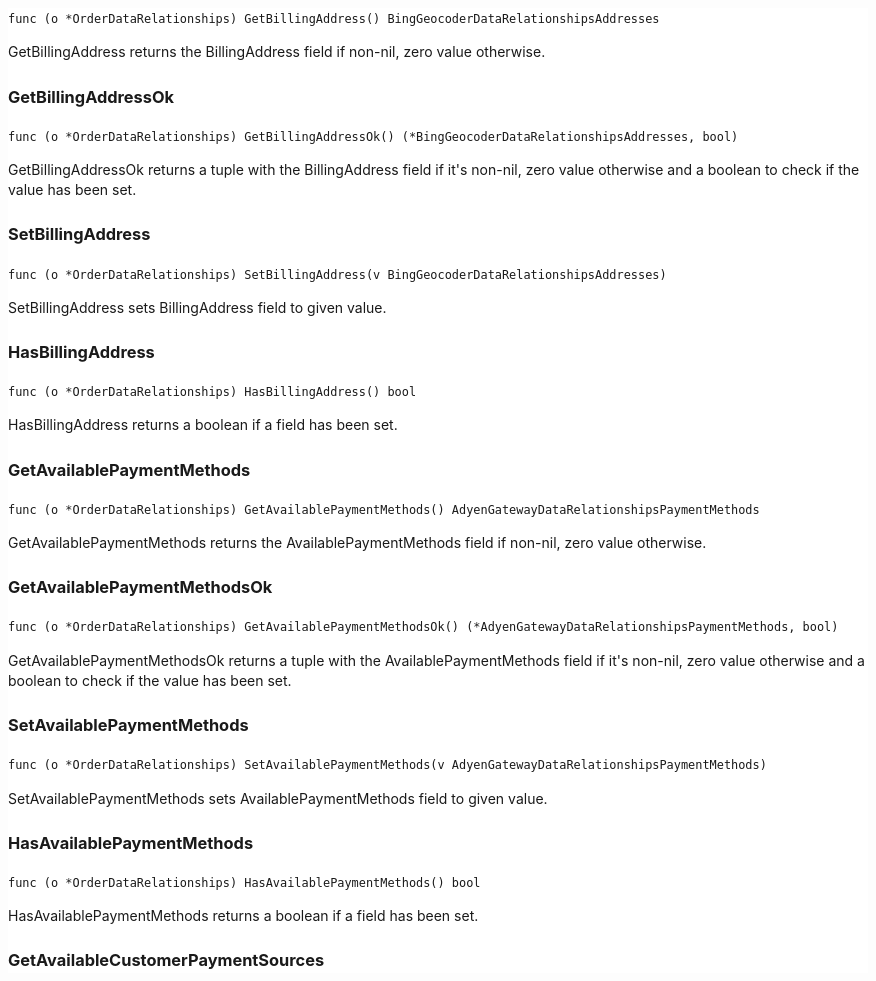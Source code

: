`func (o *OrderDataRelationships) GetBillingAddress() BingGeocoderDataRelationshipsAddresses`

GetBillingAddress returns the BillingAddress field if non-nil, zero value otherwise.

### GetBillingAddressOk

`func (o *OrderDataRelationships) GetBillingAddressOk() (*BingGeocoderDataRelationshipsAddresses, bool)`

GetBillingAddressOk returns a tuple with the BillingAddress field if it's non-nil, zero value otherwise
and a boolean to check if the value has been set.

### SetBillingAddress

`func (o *OrderDataRelationships) SetBillingAddress(v BingGeocoderDataRelationshipsAddresses)`

SetBillingAddress sets BillingAddress field to given value.

### HasBillingAddress

`func (o *OrderDataRelationships) HasBillingAddress() bool`

HasBillingAddress returns a boolean if a field has been set.

### GetAvailablePaymentMethods

`func (o *OrderDataRelationships) GetAvailablePaymentMethods() AdyenGatewayDataRelationshipsPaymentMethods`

GetAvailablePaymentMethods returns the AvailablePaymentMethods field if non-nil, zero value otherwise.

### GetAvailablePaymentMethodsOk

`func (o *OrderDataRelationships) GetAvailablePaymentMethodsOk() (*AdyenGatewayDataRelationshipsPaymentMethods, bool)`

GetAvailablePaymentMethodsOk returns a tuple with the AvailablePaymentMethods field if it's non-nil, zero value otherwise
and a boolean to check if the value has been set.

### SetAvailablePaymentMethods

`func (o *OrderDataRelationships) SetAvailablePaymentMethods(v AdyenGatewayDataRelationshipsPaymentMethods)`

SetAvailablePaymentMethods sets AvailablePaymentMethods field to given value.

### HasAvailablePaymentMethods

`func (o *OrderDataRelationships) HasAvailablePaymentMethods() bool`

HasAvailablePaymentMethods returns a boolean if a field has been set.

### GetAvailableCustomerPaymentSources
